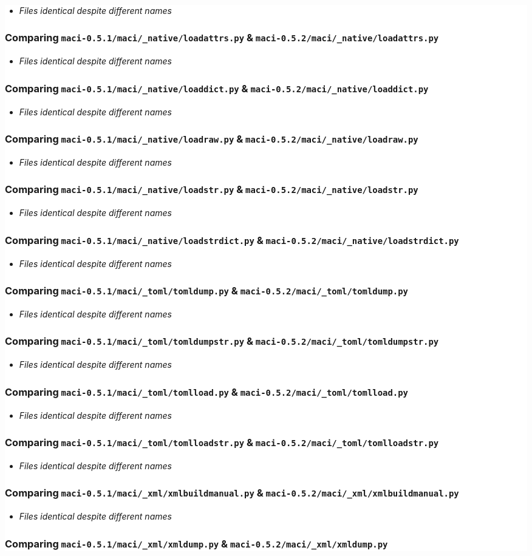  * *Files identical despite different names*

### Comparing `maci-0.5.1/maci/_native/loadattrs.py` & `maci-0.5.2/maci/_native/loadattrs.py`

 * *Files identical despite different names*

### Comparing `maci-0.5.1/maci/_native/loaddict.py` & `maci-0.5.2/maci/_native/loaddict.py`

 * *Files identical despite different names*

### Comparing `maci-0.5.1/maci/_native/loadraw.py` & `maci-0.5.2/maci/_native/loadraw.py`

 * *Files identical despite different names*

### Comparing `maci-0.5.1/maci/_native/loadstr.py` & `maci-0.5.2/maci/_native/loadstr.py`

 * *Files identical despite different names*

### Comparing `maci-0.5.1/maci/_native/loadstrdict.py` & `maci-0.5.2/maci/_native/loadstrdict.py`

 * *Files identical despite different names*

### Comparing `maci-0.5.1/maci/_toml/tomldump.py` & `maci-0.5.2/maci/_toml/tomldump.py`

 * *Files identical despite different names*

### Comparing `maci-0.5.1/maci/_toml/tomldumpstr.py` & `maci-0.5.2/maci/_toml/tomldumpstr.py`

 * *Files identical despite different names*

### Comparing `maci-0.5.1/maci/_toml/tomlload.py` & `maci-0.5.2/maci/_toml/tomlload.py`

 * *Files identical despite different names*

### Comparing `maci-0.5.1/maci/_toml/tomlloadstr.py` & `maci-0.5.2/maci/_toml/tomlloadstr.py`

 * *Files identical despite different names*

### Comparing `maci-0.5.1/maci/_xml/xmlbuildmanual.py` & `maci-0.5.2/maci/_xml/xmlbuildmanual.py`

 * *Files identical despite different names*

### Comparing `maci-0.5.1/maci/_xml/xmldump.py` & `maci-0.5.2/maci/_xml/xmldump.py`
